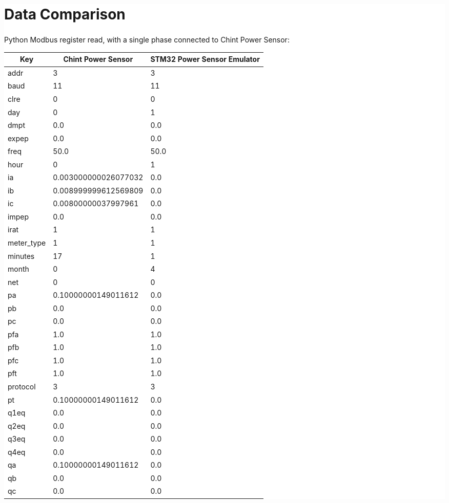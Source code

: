 # Data Comparison

Python Modbus register read, with a single phase connected to Chint Power Sensor:

| Key        | Chint Power Sensor           | STM32 Power Sensor Emulator |
|------------|------------------------------|-----------------------------|
| addr       | 3                            | 3                           |
| baud       | 11                           | 11                          |
| clre       | 0                            | 0                           |
| day        | 0                            | 1                           |
| dmpt       | 0.0                          | 0.0                         |
| expep      | 0.0                          | 0.0                         |
| freq       | 50.0                         | 50.0                        |
| hour       | 0                            | 1                           |
| ia         | 0.003000000026077032         | 0.0                         |
| ib         | 0.008999999612569809         | 0.0                         |
| ic         | 0.00800000037997961          | 0.0                         |
| impep      | 0.0                          | 0.0                         |
| irat       | 1                            | 1                           |
| meter_type | 1                            | 1                           |
| minutes    | 17                           | 1                           |
| month      | 0                            | 4                           |
| net        | 0                            | 0                           |
| pa         | 0.10000000149011612          | 0.0                         |
| pb         | 0.0                          | 0.0                         |
| pc         | 0.0                          | 0.0                         |
| pfa        | 1.0                          | 1.0                         |
| pfb        | 1.0                          | 1.0                         |
| pfc        | 1.0                          | 1.0                         |
| pft        | 1.0                          | 1.0                         |
| protocol   | 3                            | 3                           |
| pt         | 0.10000000149011612          | 0.0                         |
| q1eq       | 0.0                          | 0.0                         |
| q2eq       | 0.0                          | 0.0                         |
| q3eq       | 0.0                          | 0.0                         |
| q4eq       | 0.0                          | 0.0                         |
| qa         | 0.10000000149011612          | 0.0                         |
| qb         | 0.0                          | 0.0                         |
| qc         | 0.0                          | 0.0                         |
